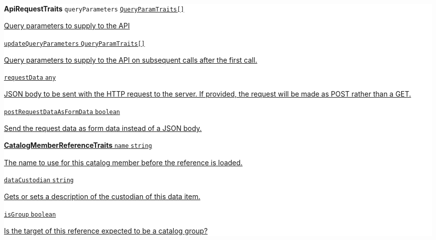 <tr><td colspan=4><b>ApiRequestTraits</b></td></tr>

<tr>
  <td><code>queryParameters</code></td>
  <td><a href="#QueryParamTraits"><code>QueryParamTraits[]</code></b></td>
  <td></td>
  <td><p>Query parameters to supply to the API</p>
</td>
</tr>

<tr>
  <td><code>updateQueryParameters</code></td>
  <td><a href="#QueryParamTraits"><code>QueryParamTraits[]</code></b></td>
  <td></td>
  <td><p>Query parameters to supply to the API on subsequent calls after the first call.</p>
</td>
</tr>

<tr>
  <td><code>requestData</code></td>
  <td><code>any</code></td>
  <td></td>
  <td><p>JSON body to be sent with the HTTP request to the server. If provided, the request will be made as POST rather than a GET.</p>
</td>
</tr>

<tr>
  <td><code>postRequestDataAsFormData</code></td>
  <td><code>boolean</code></td>
  <td></td>
  <td><p>Send the request data as form data instead of a JSON body.</p>
</td>
</tr>

<tr><td colspan=4><b>CatalogMemberReferenceTraits</b></td></tr>

<tr>
  <td><code>name</code></td>
  <td><code>string</code></td>
  <td></td>
  <td><p>The name to use for this catalog member before the reference is loaded.</p>
</td>
</tr>

<tr>
  <td><code>dataCustodian</code></td>
  <td><code>string</code></td>
  <td></td>
  <td><p>Gets or sets a description of the custodian of this data item.</p>
</td>
</tr>

<tr>
  <td><code>isGroup</code></td>
  <td><code>boolean</code></td>
  <td></td>
  <td><p>Is the target of this reference expected to be a catalog group?</p>
</td>
</tr>
